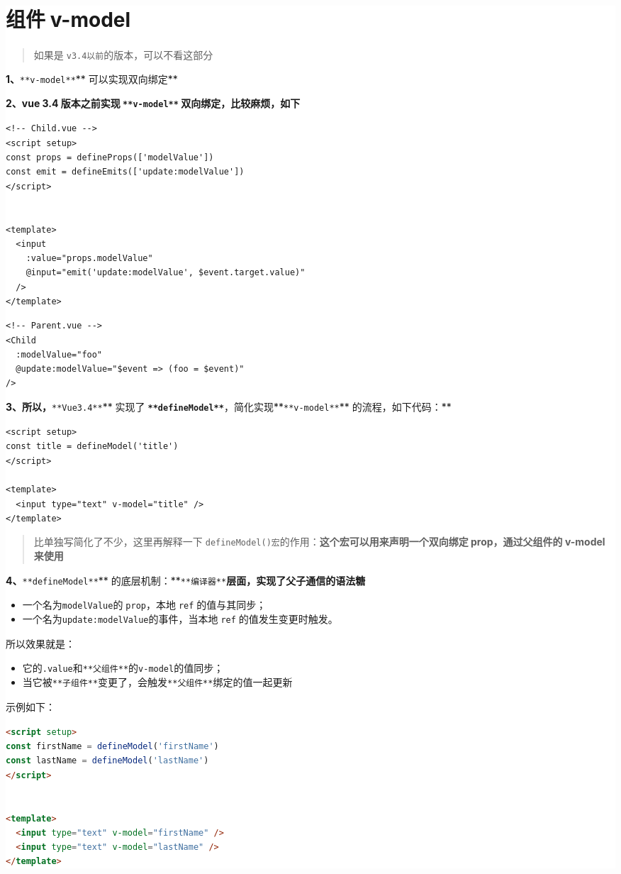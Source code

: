 # 组件 v-model
> 如果是 `v3.4以前`的版本，可以不看这部分


**1、**`**v-model**`** 可以实现双向绑定**

**2、vue 3.4 版本之前实现 **`**v-model**`** 双向绑定，比较麻烦，如下**
```vue
<!-- Child.vue -->
<script setup>
const props = defineProps(['modelValue'])
const emit = defineEmits(['update:modelValue'])
</script>


<template>
  <input
    :value="props.modelValue"
    @input="emit('update:modelValue', $event.target.value)"
  />
</template>
```

```vue
<!-- Parent.vue -->
<Child
  :modelValue="foo"
  @update:modelValue="$event => (foo = $event)"
/>
```

**3、所以，**`**Vue3.4**`** 实现了 **`**defineModel**`**，简化实现**`**v-model**`** 的流程，如下代码：**
```vue
<script setup>
const title = defineModel('title')
</script>

<template>
  <input type="text" v-model="title" />
</template>
```
> 比单独写简化了不少，这里再解释一下 `defineModel()宏`的作用：**这个宏可以用来声明一个双向绑定 prop，通过父组件的 v-model 来使用**


**4、**`**defineModel**`** 的底层机制：**`**编译器**`**层面，实现了父子通信的语法糖**

- 一个名为`modelValue`的 `prop`，本地 `ref` 的值与其同步；
- 一个名为`update:modelValue`的事件，当本地 `ref` 的值发生变更时触发。

所以效果就是：

- 它的`.value`和`**父组件**`的`v-model`的值同步；
- 当它被`**子组件**`变更了，会触发`**父组件**`绑定的值一起更新

示例如下：
```html
<script setup>
const firstName = defineModel('firstName')
const lastName = defineModel('lastName')
</script>


<template>
  <input type="text" v-model="firstName" />
  <input type="text" v-model="lastName" />
</template>

```
